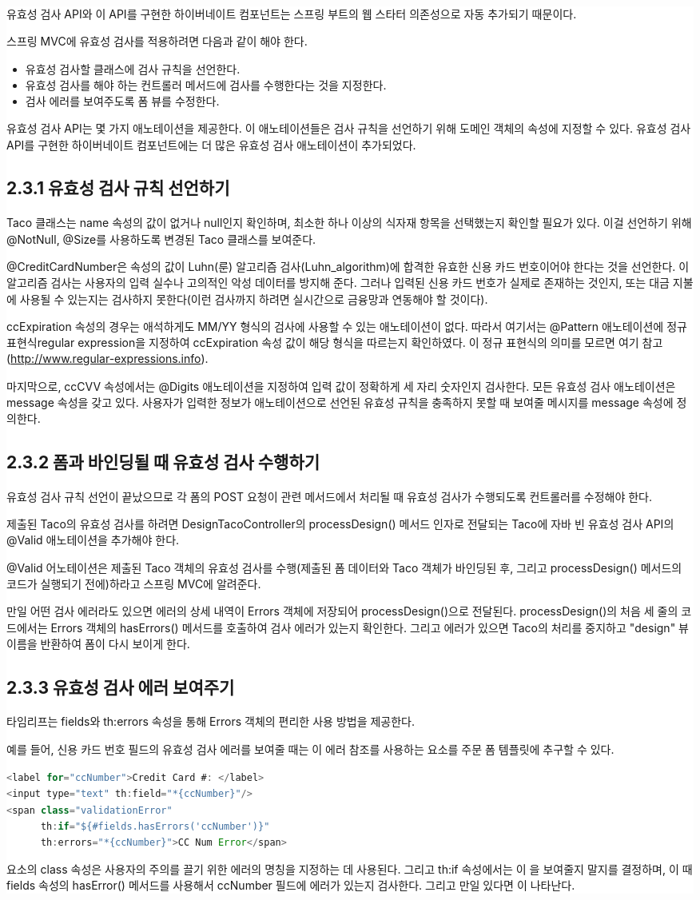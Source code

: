 유효성 검사 API와 이 API를 구현한 하이버네이트 컴포넌트는 스프링 부트의 웹 스타터 의존성으로 자동 추가되기 때문이다. 

스프링 MVC에 유효성 검사를 적용하려면 다음과 같이 해야 한다.

- 유효성 검사할 클래스에 검사 규칙을 선언한다.
- 유효성 검사를 해야 하는 컨트롤러 메서드에 검사를 수행한다는 것을 지정한다.
- 검사 에러를 보여주도록 폼 뷰를 수정한다.

유효성 검사 API는 몇 가지 애노테이션을 제공한다. 이 애노테이션들은 검사 규칙을 선언하기 위해 도메인 객체의 속성에 지정할 수 있다. 유효성 검사 API를 구현한 하이버네이트 컴포넌트에는 더 많은 유효성 검사 애노테이션이 추가되었다. 

## 2.3.1 유효성 검사 규칙 선언하기

Taco 클래스는 name 속성의 값이 없거나 null인지 확인하며, 최소한 하나 이상의 식자재 항목을 선택했는지 확인할 필요가 있다. 이걸 선언하기 위해 @NotNull, @Size를 사용하도록 변경된 Taco 클래스를 보여준다.

@CreditCardNumber은 속성의 값이 Luhn(룬) 알고리즘 검사(Luhn_algorithm)에 합격한 유효한 신용 카드 번호이어야 한다는 것을 선언한다. 이 알고리즘 검사는 사용자의 입력 실수나 고의적인 악성 데이터를 방지해 준다. 그러나 입력된 신용 카드 번호가 실제로 존재하는 것인지, 또는 대금 지불에 사용될 수 있는지는 검사하지 못한다(이런 검사까지 하려면 실시간으로 금융망과 연동해야 할 것이다).

ccExpiration 속성의 경우는 애석하게도 MM/YY 형식의 검사에 사용할 수 있는 애노테이션이 없다. 따라서 여기서는 @Pattern 애노테이션에 정규 표현식regular expression을 지정하여 ccExpiration 속성 값이 해당 형식을 따르는지 확인하였다. 이 정규 표현식의 의미를 모르면 여기 참고 (http://www.regular-expressions.info). 

마지막으로, ccCVV 속성에서는 @Digits 애노테이션을 지정하여 입력 값이 정확하게 세 자리 숫자인지 검사한다. 모든 유효성 검사 애노테이션은 message 속성을 갖고 있다. 사용자가 입력한 정보가 애노테이션으로 선언된 유효성 규칙을 충족하지 못할 때 보여줄 메시지를 message 속성에 정의한다.

## 2.3.2 폼과 바인딩될 때 유효성 검사 수행하기

유효성 검사 규칙 선언이 끝났으므로 각 폼의 POST 요청이 관련 메서드에서 처리될 때 유효성 검사가 수행되도록 컨트롤러를 수정해야 한다.

제출된 Taco의 유효성 검사를 하려면 DesignTacoController의 processDesign() 메서드 인자로 전달되는 Taco에 자바 빈 유효성 검사 API의 @Valid 애노테이션을 추가해야 한다.

@Valid 어노테이션은 제출된 Taco 객체의 유효성 검사를 수행(제출된 폼 데이터와 Taco 객체가 바인딩된 후, 그리고 processDesign() 메서드의 코드가 실행되기 전에)하라고 스프링 MVC에 알려준다. 

만일 어떤 검사 에러라도 있으면 에러의 상세 내역이 Errors 객체에 저장되어 processDesign()으로 전달된다.  processDesign()의 처음 세 줄의 코드에서는 Errors 객체의 hasErrors() 메서드를 호출하여 검사 에러가 있는지 확인한다. 그리고 에러가 있으면 Taco의 처리를 중지하고 "design" 뷰 이름을 반환하여 폼이 다시 보이게 한다.

## 2.3.3 유효성 검사 에러 보여주기

타임리프는 fields와 th:errors 속성을 통해 Errors 객체의 편리한 사용 방법을 제공한다. 

예를 들어, 신용 카드 번호 필드의 유효성 검사 에러를 보여줄 때는 이 에러 참조를 사용하는 <span> 요소를 주문 폼 템플릿에 추구할 수 있다.

```java
<label for="ccNumber">Credit Card #: </label>
<input type="text" th:field="*{ccNumber}"/>
<span class="validationError"
      th:if="${#fields.hasErrors('ccNumber')}"
      th:errors="*{ccNumber}">CC Num Error</span>
```

<span> 요소의 class 속성은 사용자의 주의를 끌기 위한 에러의 명칭을 지정하는 데 사용된다. 그리고 th:if 속성에서는 이 <span>을 보여줄지 말지를 결정하며, 이 때 fields 속성의 hasError() 메서드를 사용해서 ccNumber 필드에 에러가 있는지 검사한다. 그리고 만일 있다면 <span>이 나타난다.
